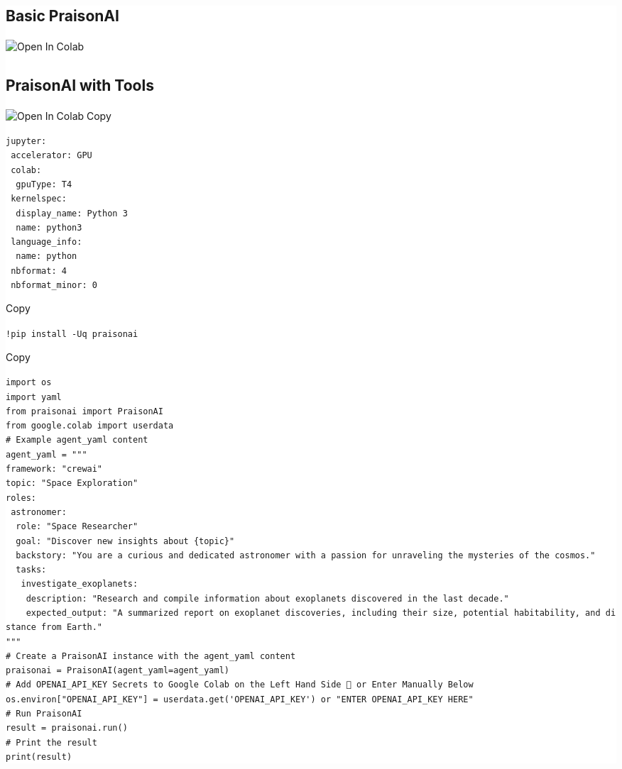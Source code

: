 
## Basic PraisonAI
![Open In Colab](https://colab.research.google.com/assets/colab-badge.svg)
## PraisonAI with Tools
![Open In Colab](https://colab.research.google.com/assets/colab-badge.svg)
Copy
```
jupyter:
 accelerator: GPU
 colab:
  gpuType: T4
 kernelspec:
  display_name: Python 3
  name: python3
 language_info:
  name: python
 nbformat: 4
 nbformat_minor: 0

```

Copy
```
!pip install -Uq praisonai

```

Copy
```
import os
import yaml
from praisonai import PraisonAI
from google.colab import userdata
# Example agent_yaml content
agent_yaml = """
framework: "crewai"
topic: "Space Exploration"
roles:
 astronomer:
  role: "Space Researcher"
  goal: "Discover new insights about {topic}"
  backstory: "You are a curious and dedicated astronomer with a passion for unraveling the mysteries of the cosmos."
  tasks:
   investigate_exoplanets:
    description: "Research and compile information about exoplanets discovered in the last decade."
    expected_output: "A summarized report on exoplanet discoveries, including their size, potential habitability, and distance from Earth."
"""
# Create a PraisonAI instance with the agent_yaml content
praisonai = PraisonAI(agent_yaml=agent_yaml)
# Add OPENAI_API_KEY Secrets to Google Colab on the Left Hand Side 🔑 or Enter Manually Below
os.environ["OPENAI_API_KEY"] = userdata.get('OPENAI_API_KEY') or "ENTER OPENAI_API_KEY HERE"
# Run PraisonAI
result = praisonai.run()
# Print the result
print(result)

```

